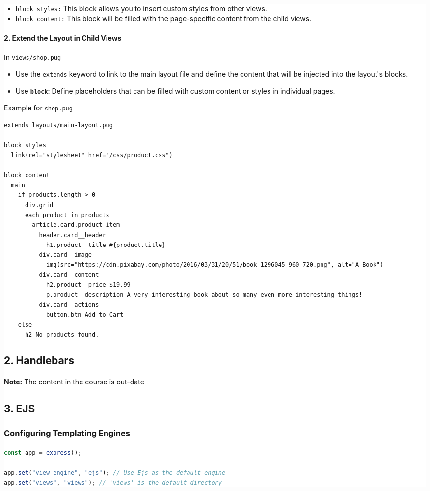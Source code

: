 - `block styles:` This block allows you to insert custom styles from other views.
- `block content:` This block will be filled with the page-specific content from the child views.

#### 2. Extend the Layout in Child Views

In `views/shop.pug`

- Use the `extends` keyword to link to the main layout file and define the content that will be injected into the layout's blocks.

- Use **`block`**: Define placeholders that can be filled with custom content or styles in individual pages.

Example for `shop.pug`

```pug
extends layouts/main-layout.pug

block styles
  link(rel="stylesheet" href="/css/product.css")

block content
  main
    if products.length > 0
      div.grid
      each product in products
        article.card.product-item
          header.card__header
            h1.product__title #{product.title}
          div.card__image
            img(src="https://cdn.pixabay.com/photo/2016/03/31/20/51/book-1296045_960_720.png", alt="A Book")
          div.card__content
            h2.product__price $19.99
            p.product__description A very interesting book about so many even more interesting things!
          div.card__actions
            button.btn Add to Cart
    else
      h2 No products found.
```

## 2. Handlebars

**Note:** The content in the course is out-date

## 3. EJS

### Configuring Templating Engines

```javascript
const app = express();

app.set("view engine", "ejs"); // Use Ejs as the default engine
app.set("views", "views"); // 'views' is the default directory
```
